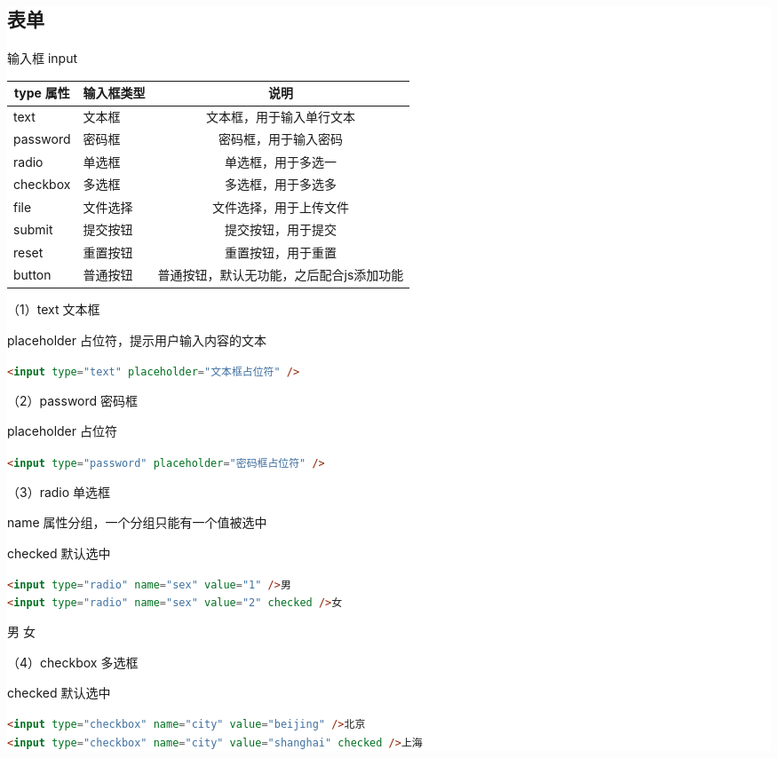 ## 表单

输入框 input

| type 属性 | 输入框类型 |                   说明                   |
| --------- | ---------- | :--------------------------------------: |
| text      | 文本框     |         文本框，用于输入单行文本         |
| password  | 密码框     |           密码框，用于输入密码           |
| radio     | 单选框     |            单选框，用于多选一            |
| checkbox  | 多选框     |            多选框，用于多选多            |
| file      | 文件选择   |          文件选择，用于上传文件          |
| submit    | 提交按钮   |            提交按钮，用于提交            |
| reset     | 重置按钮   |            重置按钮，用于重置            |
| button    | 普通按钮   | 普通按钮，默认无功能，之后配合js添加功能 |

（1）text 文本框

placeholder 占位符，提示用户输入内容的文本

```html
<input type="text" placeholder="文本框占位符" /> 
```



（2）password 密码框

placeholder 占位符

```html
<input type="password" placeholder="密码框占位符" /> 
```



（3）radio 单选框

name 属性分组，一个分组只能有一个值被选中

checked 默认选中

```html
<input type="radio" name="sex" value="1" />男
<input type="radio" name="sex" value="2" checked />女 
```

男 女

（4）checkbox 多选框

checked 默认选中

```html
<input type="checkbox" name="city" value="beijing" />北京
<input type="checkbox" name="city" value="shanghai" checked />上海 
```
